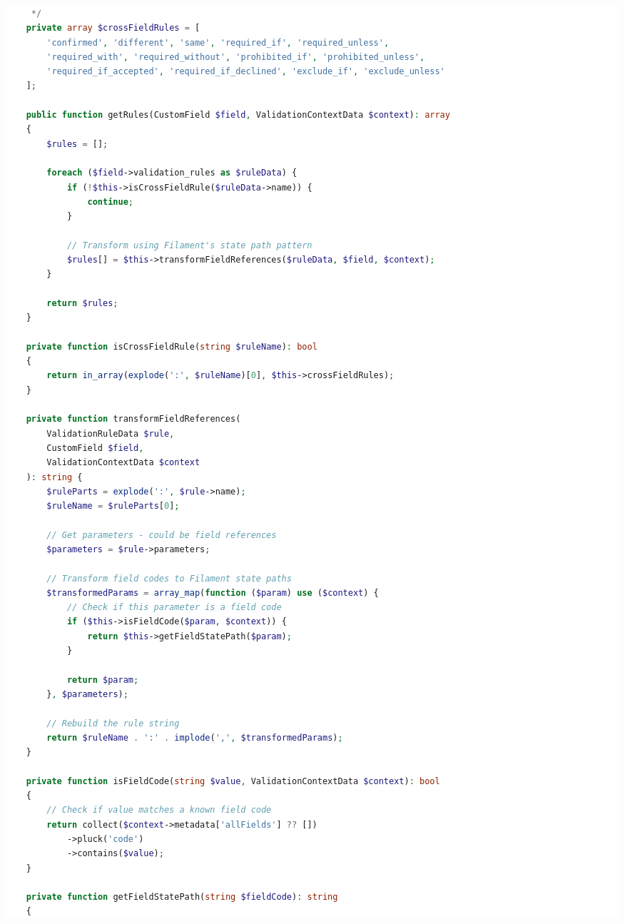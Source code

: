 ```php
     */
    private array $crossFieldRules = [
        'confirmed', 'different', 'same', 'required_if', 'required_unless',
        'required_with', 'required_without', 'prohibited_if', 'prohibited_unless',
        'required_if_accepted', 'required_if_declined', 'exclude_if', 'exclude_unless'
    ];

    public function getRules(CustomField $field, ValidationContextData $context): array
    {
        $rules = [];

        foreach ($field->validation_rules as $ruleData) {
            if (!$this->isCrossFieldRule($ruleData->name)) {
                continue;
            }

            // Transform using Filament's state path pattern
            $rules[] = $this->transformFieldReferences($ruleData, $field, $context);
        }

        return $rules;
    }
    
    private function isCrossFieldRule(string $ruleName): bool
    {
        return in_array(explode(':', $ruleName)[0], $this->crossFieldRules);
    }

    private function transformFieldReferences(
        ValidationRuleData $rule,
        CustomField $field,
        ValidationContextData $context
    ): string {
        $ruleParts = explode(':', $rule->name);
        $ruleName = $ruleParts[0];
        
        // Get parameters - could be field references
        $parameters = $rule->parameters;
        
        // Transform field codes to Filament state paths
        $transformedParams = array_map(function ($param) use ($context) {
            // Check if this parameter is a field code
            if ($this->isFieldCode($param, $context)) {
                return $this->getFieldStatePath($param);
            }
            
            return $param;
        }, $parameters);
        
        // Rebuild the rule string
        return $ruleName . ':' . implode(',', $transformedParams);
    }
    
    private function isFieldCode(string $value, ValidationContextData $context): bool
    {
        // Check if value matches a known field code
        return collect($context->metadata['allFields'] ?? [])
            ->pluck('code')
            ->contains($value);
    }
    
    private function getFieldStatePath(string $fieldCode): string
    {
```